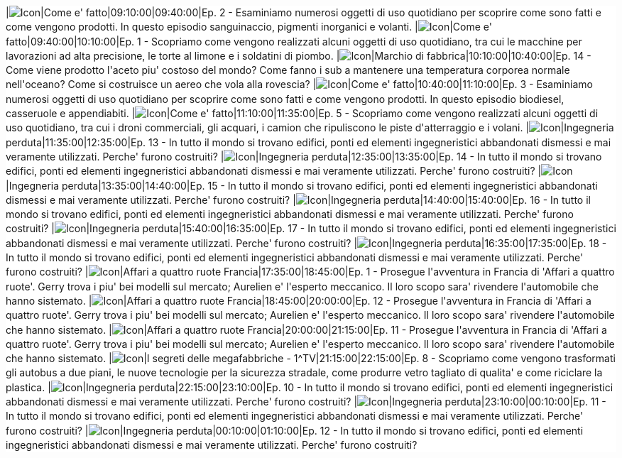 |![Icon](https://guidatv.sky.it/uuid/00c99689-7ecd-4ecf-ac3a-51adc6d431c0/cover?md5ChecksumParam=fb33d9e887c7fa52bd46c29919c0901a)|Come e&#039; fatto|09:10:00|09:40:00|Ep. 2 - Esaminiamo numerosi oggetti di uso quotidiano per scoprire come sono fatti e come vengono prodotti. In questo episodio sanguinaccio, pigmenti inorganici e volanti.
|![Icon](https://guidatv.sky.it/uuid/5878a438-9ad9-4d39-84e0-0dc54715d889/cover?md5ChecksumParam=948948801f8f1e614c80739420210c40)|Come e&#039; fatto|09:40:00|10:10:00|Ep. 1 - Scopriamo come vengono realizzati alcuni oggetti di uso quotidiano, tra cui le macchine per lavorazioni ad alta precisione, le torte al limone e i soldatini di piombo.
|![Icon](https://guidatv.sky.it/uuid/f8437553-599f-47d0-a05c-54e60ebb5b1c/cover?md5ChecksumParam=162f75316b5a0ee5c24e73561370f405)|Marchio di fabbrica|10:10:00|10:40:00|Ep. 14 - Come viene prodotto l&#039;aceto piu&#039; costoso del mondo? Come fanno i sub a mantenere una temperatura corporea normale nell&#039;oceano? Come si costruisce un aereo che vola alla rovescia?
|![Icon](https://guidatv.sky.it/uuid/6542cc42-5c92-41fc-b7f4-35378e8a1a80/cover?md5ChecksumParam=fb33d9e887c7fa52bd46c29919c0901a)|Come e&#039; fatto|10:40:00|11:10:00|Ep. 3 - Esaminiamo numerosi oggetti di uso quotidiano per scoprire come sono fatti e come vengono prodotti. In questo episodio biodiesel, casseruole e appendiabiti.
|![Icon](https://guidatv.sky.it/uuid/23a470ff-5a6a-4405-9f96-309158ce6848/cover?md5ChecksumParam=948948801f8f1e614c80739420210c40)|Come e&#039; fatto|11:10:00|11:35:00|Ep. 5 - Scopriamo come vengono realizzati alcuni oggetti di uso quotidiano, tra cui i droni commerciali, gli acquari, i camion che ripuliscono le piste d&#039;atterraggio e i volani.
|![Icon](https://guidatv.sky.it/uuid/Documentari_Cover_d89_D1mUI0.png)|Ingegneria perduta|11:35:00|12:35:00|Ep. 13 - In tutto il mondo si trovano edifici, ponti ed elementi ingegneristici abbandonati dismessi e mai veramente utilizzati. Perche&#039; furono costruiti?
|![Icon](https://guidatv.sky.it/uuid/Documentari_Cover_d89_D1mUI0.png)|Ingegneria perduta|12:35:00|13:35:00|Ep. 14 - In tutto il mondo si trovano edifici, ponti ed elementi ingegneristici abbandonati dismessi e mai veramente utilizzati. Perche&#039; furono costruiti?
|![Icon](https://guidatv.sky.it/uuid/Documentari_Cover_d89_D1mUI0.png)|Ingegneria perduta|13:35:00|14:40:00|Ep. 15 - In tutto il mondo si trovano edifici, ponti ed elementi ingegneristici abbandonati dismessi e mai veramente utilizzati. Perche&#039; furono costruiti?
|![Icon](https://guidatv.sky.it/uuid/Documentari_Cover_d89_D1mUI0.png)|Ingegneria perduta|14:40:00|15:40:00|Ep. 16 - In tutto il mondo si trovano edifici, ponti ed elementi ingegneristici abbandonati dismessi e mai veramente utilizzati. Perche&#039; furono costruiti?
|![Icon](https://guidatv.sky.it/uuid/Documentari_Cover_d89_D1mUI0.png)|Ingegneria perduta|15:40:00|16:35:00|Ep. 17 - In tutto il mondo si trovano edifici, ponti ed elementi ingegneristici abbandonati dismessi e mai veramente utilizzati. Perche&#039; furono costruiti?
|![Icon](https://guidatv.sky.it/uuid/Documentari_Cover_d89_D1mUI0.png)|Ingegneria perduta|16:35:00|17:35:00|Ep. 18 - In tutto il mondo si trovano edifici, ponti ed elementi ingegneristici abbandonati dismessi e mai veramente utilizzati. Perche&#039; furono costruiti?
|![Icon](https://guidatv.sky.it/uuid/241b238f-b353-46a6-9493-9bf94ac23e55/cover?md5ChecksumParam=d4d4767ee83ffe1eea8a5c3b5775f69e)|Affari a quattro ruote Francia|17:35:00|18:45:00|Ep. 1 - Prosegue l&#039;avventura in Francia di &#039;Affari a quattro ruote&#039;. Gerry trova i piu&#039; bei modelli sul mercato; Aurelien e&#039; l&#039;esperto meccanico. Il loro scopo sara&#039; rivendere l&#039;automobile che hanno sistemato.
|![Icon](https://guidatv.sky.it/uuid/Documentari_Cover_d89_D1mUI0.png)|Affari a quattro ruote Francia|18:45:00|20:00:00|Ep. 12 - Prosegue l&#039;avventura in Francia di &#039;Affari a quattro ruote&#039;. Gerry trova i piu&#039; bei modelli sul mercato; Aurelien e&#039; l&#039;esperto meccanico. Il loro scopo sara&#039; rivendere l&#039;automobile che hanno sistemato.
|![Icon](https://guidatv.sky.it/uuid/Documentari_Cover_d89_D1mUI0.png)|Affari a quattro ruote Francia|20:00:00|21:15:00|Ep. 11 - Prosegue l&#039;avventura in Francia di &#039;Affari a quattro ruote&#039;. Gerry trova i piu&#039; bei modelli sul mercato; Aurelien e&#039; l&#039;esperto meccanico. Il loro scopo sara&#039; rivendere l&#039;automobile che hanno sistemato.
|![Icon](https://guidatv.sky.it/uuid/Documentari_Cover_d89_D1mUI0.png)|I segreti delle megafabbriche - 1^TV|21:15:00|22:15:00|Ep. 8 - Scopriamo come vengono trasformati gli autobus a due piani, le nuove tecnologie per la sicurezza stradale, come produrre vetro tagliato di qualita&#039; e come riciclare la plastica.
|![Icon](https://guidatv.sky.it/uuid/Documentari_Cover_d89_D1mUI0.png)|Ingegneria perduta|22:15:00|23:10:00|Ep. 10 - In tutto il mondo si trovano edifici, ponti ed elementi ingegneristici abbandonati dismessi e mai veramente utilizzati. Perche&#039; furono costruiti?
|![Icon](https://guidatv.sky.it/uuid/Documentari_Cover_d89_D1mUI0.png)|Ingegneria perduta|23:10:00|00:10:00|Ep. 11 - In tutto il mondo si trovano edifici, ponti ed elementi ingegneristici abbandonati dismessi e mai veramente utilizzati. Perche&#039; furono costruiti?
|![Icon](https://guidatv.sky.it/uuid/Documentari_Cover_d89_D1mUI0.png)|Ingegneria perduta|00:10:00|01:10:00|Ep. 12 - In tutto il mondo si trovano edifici, ponti ed elementi ingegneristici abbandonati dismessi e mai veramente utilizzati. Perche&#039; furono costruiti?